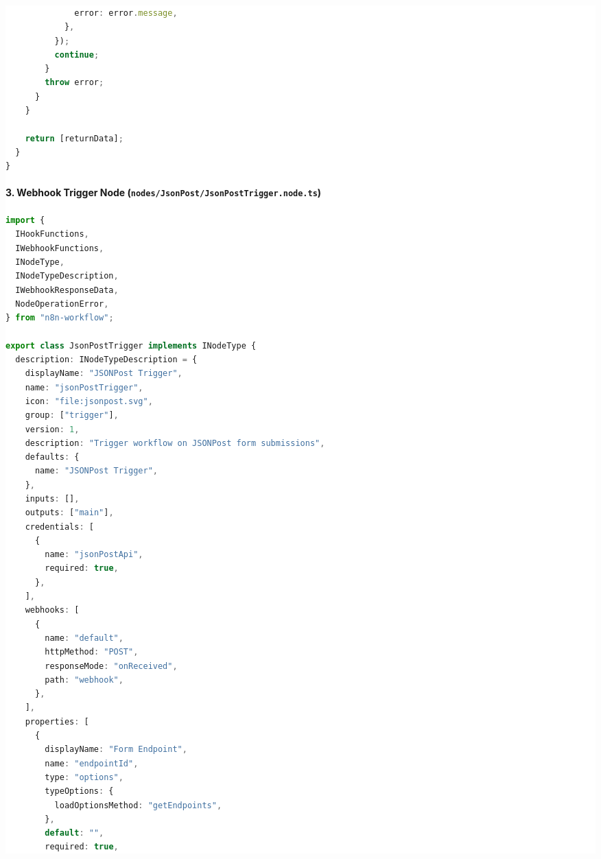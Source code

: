 ```typescript
              error: error.message,
            },
          });
          continue;
        }
        throw error;
      }
    }

    return [returnData];
  }
}
```

#### 3. Webhook Trigger Node (`nodes/JsonPost/JsonPostTrigger.node.ts`)

```typescript
import {
  IHookFunctions,
  IWebhookFunctions,
  INodeType,
  INodeTypeDescription,
  IWebhookResponseData,
  NodeOperationError,
} from "n8n-workflow";

export class JsonPostTrigger implements INodeType {
  description: INodeTypeDescription = {
    displayName: "JSONPost Trigger",
    name: "jsonPostTrigger",
    icon: "file:jsonpost.svg",
    group: ["trigger"],
    version: 1,
    description: "Trigger workflow on JSONPost form submissions",
    defaults: {
      name: "JSONPost Trigger",
    },
    inputs: [],
    outputs: ["main"],
    credentials: [
      {
        name: "jsonPostApi",
        required: true,
      },
    ],
    webhooks: [
      {
        name: "default",
        httpMethod: "POST",
        responseMode: "onReceived",
        path: "webhook",
      },
    ],
    properties: [
      {
        displayName: "Form Endpoint",
        name: "endpointId",
        type: "options",
        typeOptions: {
          loadOptionsMethod: "getEndpoints",
        },
        default: "",
        required: true,
```